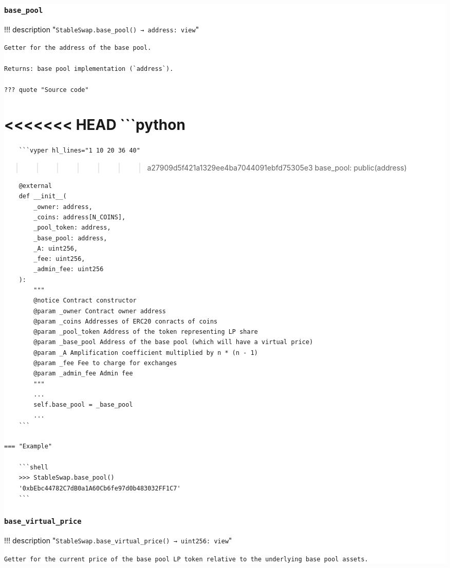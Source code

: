 
### `base_pool`
!!! description "`StableSwap.base_pool() → address: view`"

    Getter for the address of the base pool. 
    
    Returns: base pool implementation (`address`).

    ??? quote "Source code"

<<<<<<< HEAD
        ```python
=======
        ```vyper hl_lines="1 10 20 36 40"
>>>>>>> a27909d5f421a1329ee4ba7044091ebfd75305e3
        base_pool: public(address)

        @external
        def __init__(
            _owner: address,
            _coins: address[N_COINS],
            _pool_token: address,
            _base_pool: address,
            _A: uint256,
            _fee: uint256,
            _admin_fee: uint256
        ):
            """
            @notice Contract constructor
            @param _owner Contract owner address
            @param _coins Addresses of ERC20 conracts of coins
            @param _pool_token Address of the token representing LP share
            @param _base_pool Address of the base pool (which will have a virtual price)
            @param _A Amplification coefficient multiplied by n * (n - 1)
            @param _fee Fee to charge for exchanges
            @param _admin_fee Admin fee
            """
            ...
            self.base_pool = _base_pool
            ...
        ```

    === "Example"
    
        ```shell
        >>> StableSwap.base_pool()
        '0xbEbc44782C7dB0a1A60Cb6fe97d0b483032FF1C7'
        ```


### `base_virtual_price`
!!! description "`StableSwap.base_virtual_price() → uint256: view`"

    Getter for the current price of the base pool LP token relative to the underlying base pool assets.
